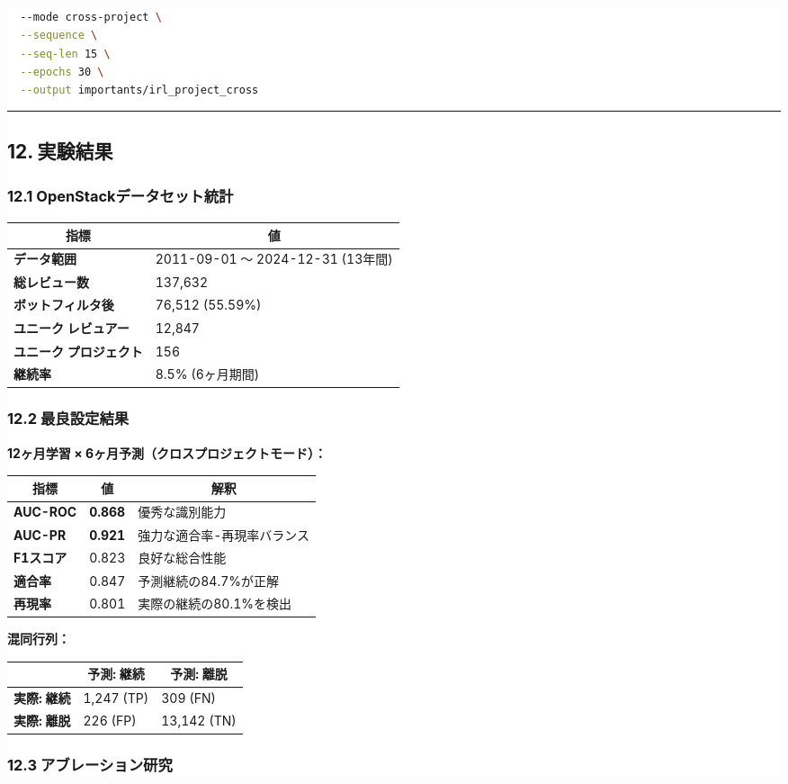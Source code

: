 ```bash
  --mode cross-project \
  --sequence \
  --seq-len 15 \
  --epochs 30 \
  --output importants/irl_project_cross
```

---

## 12. 実験結果

### 12.1 OpenStackデータセット統計

| 指標 | 値 |
|------|-----|
| **データ範囲** | 2011-09-01 〜 2024-12-31 (13年間) |
| **総レビュー数** | 137,632 |
| **ボットフィルタ後** | 76,512 (55.59%) |
| **ユニーク レビュアー** | 12,847 |
| **ユニーク プロジェクト** | 156 |
| **継続率** | 8.5% (6ヶ月期間) |

### 12.2 最良設定結果

**12ヶ月学習 × 6ヶ月予測（クロスプロジェクトモード）：**

| 指標 | 値 | 解釈 |
|-----|-----|------|
| **AUC-ROC** | **0.868** | 優秀な識別能力 |
| **AUC-PR** | **0.921** | 強力な適合率-再現率バランス |
| **F1スコア** | 0.823 | 良好な総合性能 |
| **適合率** | 0.847 | 予測継続の84.7%が正解 |
| **再現率** | 0.801 | 実際の継続の80.1%を検出 |

**混同行列：**

|  | 予測: 継続 | 予測: 離脱 |
|--|----------|----------|
| **実際: 継続** | 1,247 (TP) | 309 (FN) |
| **実際: 離脱** | 226 (FP) | 13,142 (TN) |

### 12.3 アブレーション研究
